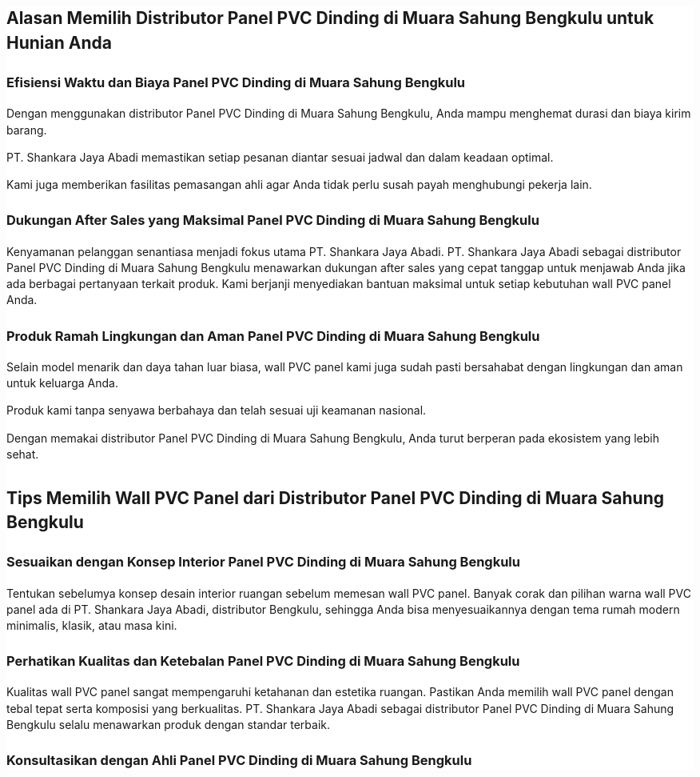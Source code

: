 ## Alasan Memilih Distributor Panel PVC Dinding di Muara Sahung Bengkulu untuk Hunian Anda

### Efisiensi Waktu dan Biaya Panel PVC Dinding di Muara Sahung Bengkulu

Dengan menggunakan distributor Panel PVC Dinding di Muara Sahung Bengkulu, Anda mampu menghemat durasi dan biaya kirim barang.

PT. Shankara Jaya Abadi memastikan setiap pesanan diantar sesuai jadwal dan dalam keadaan optimal.

Kami juga memberikan fasilitas pemasangan ahli agar Anda tidak perlu susah payah menghubungi pekerja lain.

### Dukungan After Sales yang Maksimal Panel PVC Dinding di Muara Sahung Bengkulu

Kenyamanan pelanggan senantiasa menjadi fokus utama PT. Shankara Jaya Abadi. PT. Shankara Jaya Abadi sebagai distributor Panel PVC Dinding di Muara Sahung Bengkulu menawarkan dukungan after sales yang cepat tanggap untuk menjawab Anda jika ada berbagai pertanyaan terkait produk. Kami berjanji menyediakan bantuan maksimal untuk setiap kebutuhan wall PVC panel Anda.

### Produk Ramah Lingkungan dan Aman Panel PVC Dinding di Muara Sahung Bengkulu

Selain model menarik dan daya tahan luar biasa, wall PVC panel kami juga sudah pasti bersahabat dengan lingkungan dan aman untuk keluarga Anda.

Produk kami tanpa senyawa berbahaya dan telah sesuai uji keamanan nasional.

Dengan memakai distributor Panel PVC Dinding di Muara Sahung Bengkulu, Anda turut berperan pada ekosistem yang lebih sehat.

## Tips Memilih Wall PVC Panel dari Distributor Panel PVC Dinding di Muara Sahung Bengkulu

### Sesuaikan dengan Konsep Interior Panel PVC Dinding di Muara Sahung Bengkulu

Tentukan sebelumya konsep desain interior ruangan sebelum memesan wall PVC panel. Banyak corak dan pilihan warna wall PVC panel ada di PT. Shankara Jaya Abadi, distributor Bengkulu, sehingga Anda bisa menyesuaikannya dengan tema rumah modern minimalis, klasik, atau masa kini.

### Perhatikan Kualitas dan Ketebalan Panel PVC Dinding di Muara Sahung Bengkulu

Kualitas wall PVC panel sangat mempengaruhi ketahanan dan estetika ruangan. Pastikan Anda memilih wall PVC panel dengan tebal tepat serta komposisi yang berkualitas. PT. Shankara Jaya Abadi sebagai distributor Panel PVC Dinding di Muara Sahung Bengkulu selalu menawarkan produk dengan standar terbaik.

### Konsultasikan dengan Ahli Panel PVC Dinding di Muara Sahung Bengkulu

